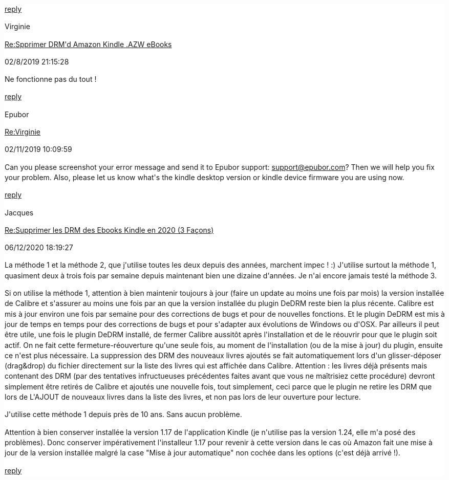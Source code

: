 [reply](https://tools.techidaily.com/epubor/products/) 

Virginie

[Re:Spprimer DRM'd Amazon Kindle .AZW eBooks](https://tools.techidaily.com/epubor/products/)

02/8/2019 21:15:28

Ne fonctionne pas du tout !

[reply](https://tools.techidaily.com/epubor/products/) 

Epubor

[Re:Virginie](https://tools.techidaily.com/epubor/products/)

02/11/2019 10:09:59

Can you please screenshot your error message and send it to Epubor support: support@epubor.com? Then we will help you fix your problem. Also, please let us know what's the kindle desktop version or kindle device firmware you are using now.

[reply](https://tools.techidaily.com/epubor/products/) 

Jacques

[Re:Supprimer les DRM des Ebooks Kindle en 2020 (3 Façons)](https://tools.techidaily.com/epubor/products/)

06/12/2020 18:19:27

La méthode 1 et la méthode 2, que j'utilise toutes les deux depuis des années, marchent impec ! :) J'utilise surtout la méthode 1, quasiment deux à trois fois par semaine depuis maintenant bien une dizaine d'années. Je n'ai encore jamais testé la méthode 3.

 Si on utilise la méthode 1, attention à bien maintenir toujours à jour (faire un update au moins une fois par mois) la version installée de Calibre et s'assurer au moins une fois par an que la version installée du plugin DeDRM reste bien la plus récente. Calibre est mis à jour environ une fois par semaine pour des corrections de bugs et pour de nouvelles fonctions. Et le plugin DeDRM est mis à jour de temps en temps pour des corrections de bugs et pour s'adapter aux évolutions de Windows ou d'OSX. Par ailleurs il peut être utile, une fois le plugin DeDRM installé, de fermer Calibre aussitôt après l'installation et de le réouvrir pour que le plugin soit actif. On ne fait cette fermeture-réouverture qu'une seule fois, au moment de l'installation (ou de la mise à jour) du plugin, ensuite ce n'est plus nécessaire. La suppression des DRM des nouveaux livres ajoutés se fait automatiquement lors d'un glisser-déposer (drag&drop) du fichier directement sur la liste des livres qui est affichée dans Calibre. Attention : les livres déjà présents mais contenant des DRM (par des tentatives infructueuses précédentes faites avant que vous ne maîtrisiez cette procédure) devront simplement être retirés de Calibre et ajoutés une nouvelle fois, tout simplement, ceci parce que le plugin ne retire les DRM que lors de L'AJOUT de nouveaux livres dans la liste des livres, et non pas lors de leur ouverture pour lecture.

 J'utilise cette méthode 1 depuis près de 10 ans. Sans aucun problème.

 Attention à bien conserver installée la version 1.17 de l'application Kindle (je n'utilise pas la version 1.24, elle m'a posé des problèmes). Donc conserver impérativement l'installeur 1.17 pour revenir à cette version dans le cas où Amazon fait une mise à jour de la version installée malgré la case "Mise à jour automatique" non cochée dans les options (c'est déjà arrivé !).

[reply](https://tools.techidaily.com/epubor/products/) 
